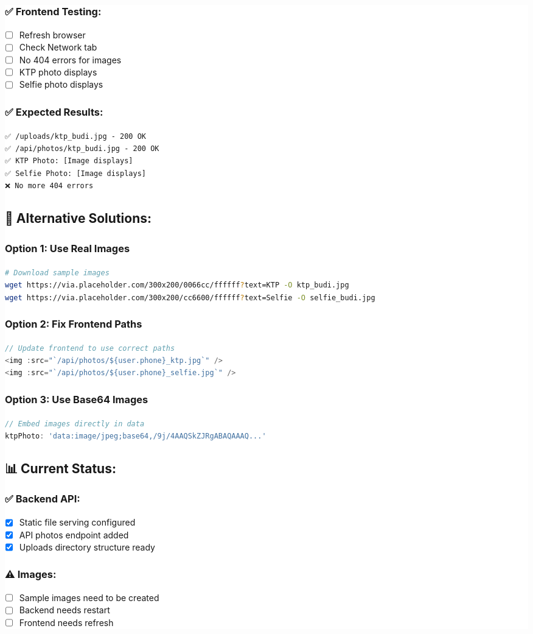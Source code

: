 ### **✅ Frontend Testing:**
- [ ] Refresh browser
- [ ] Check Network tab
- [ ] No 404 errors for images
- [ ] KTP photo displays
- [ ] Selfie photo displays

### **✅ Expected Results:**
```
✅ /uploads/ktp_budi.jpg - 200 OK
✅ /api/photos/ktp_budi.jpg - 200 OK
✅ KTP Photo: [Image displays]
✅ Selfie Photo: [Image displays]
❌ No more 404 errors
```

## 🔧 **Alternative Solutions:**

### **Option 1: Use Real Images**
```bash
# Download sample images
wget https://via.placeholder.com/300x200/0066cc/ffffff?text=KTP -O ktp_budi.jpg
wget https://via.placeholder.com/300x200/cc6600/ffffff?text=Selfie -O selfie_budi.jpg
```

### **Option 2: Fix Frontend Paths**
```javascript
// Update frontend to use correct paths
<img :src="`/api/photos/${user.phone}_ktp.jpg`" />
<img :src="`/api/photos/${user.phone}_selfie.jpg`" />
```

### **Option 3: Use Base64 Images**
```javascript
// Embed images directly in data
ktpPhoto: 'data:image/jpeg;base64,/9j/4AAQSkZJRgABAQAAAQ...'
```

## 📊 **Current Status:**

### **✅ Backend API:**
- [x] Static file serving configured
- [x] API photos endpoint added
- [x] Uploads directory structure ready

### **⚠️ Images:**
- [ ] Sample images need to be created
- [ ] Backend needs restart
- [ ] Frontend needs refresh
